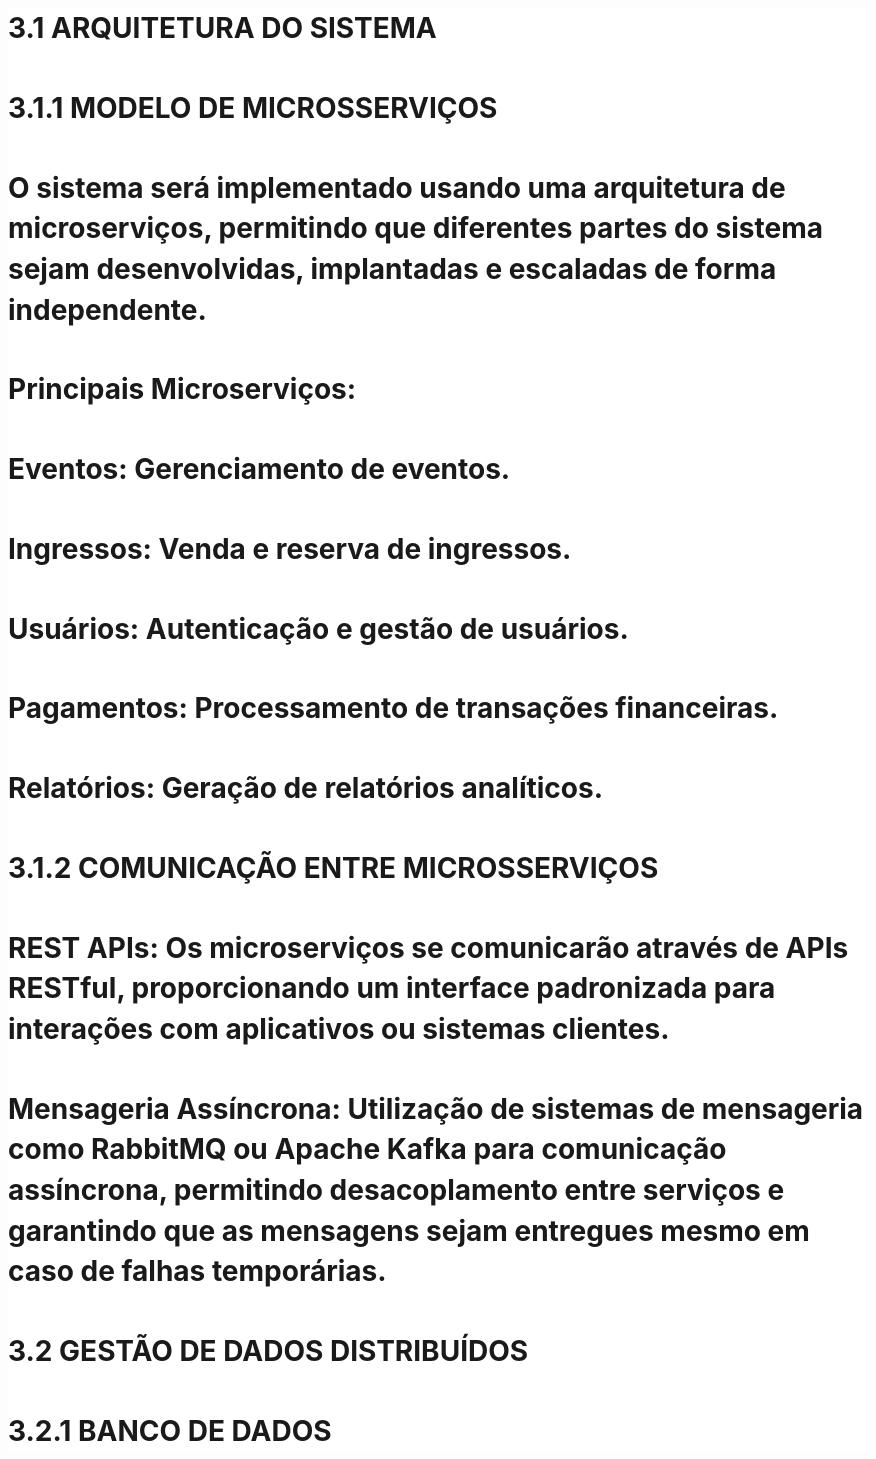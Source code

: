 # 3.1 ARQUITETURA DO SISTEMA

# 3.1.1 MODELO DE MICROSSERVIÇOS

#   O sistema será implementado usando uma arquitetura de microserviços, permitindo que diferentes partes do sistema sejam desenvolvidas, implantadas e escaladas de forma independente.

# Principais Microserviços:

# Eventos: Gerenciamento de eventos.

# Ingressos: Venda e reserva de ingressos.

# Usuários: Autenticação e gestão de usuários.

# Pagamentos: Processamento de transações financeiras.

# Relatórios: Geração de relatórios analíticos.

# 3.1.2 COMUNICAÇÃO ENTRE MICROSSERVIÇOS

# REST APIs: Os microserviços se comunicarão através de APIs RESTful, proporcionando um interface padronizada para interações com aplicativos ou sistemas clientes.

# Mensageria Assíncrona: Utilização de sistemas de mensageria como RabbitMQ ou Apache Kafka para comunicação assíncrona, permitindo desacoplamento entre serviços e garantindo que as mensagens sejam entregues mesmo em caso de falhas temporárias.

# 3.2 GESTÃO DE DADOS DISTRIBUÍDOS

# 3.2.1 BANCO DE DADOS
